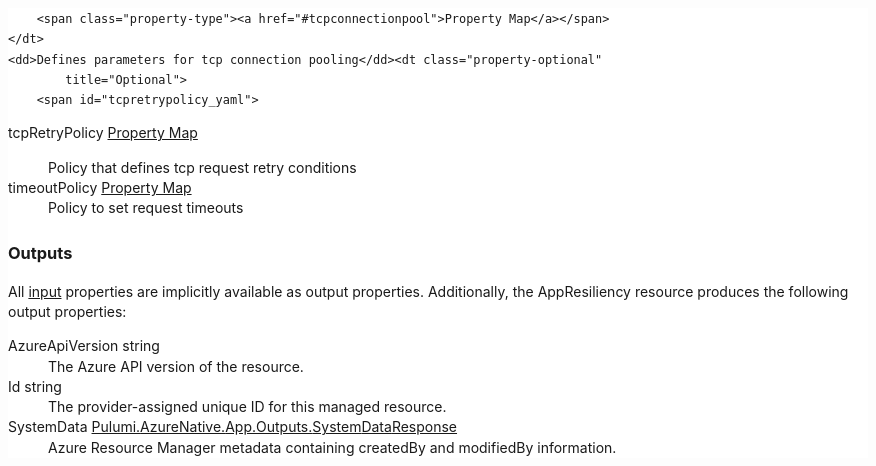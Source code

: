        <span class="property-type"><a href="#tcpconnectionpool">Property Map</a></span>
    </dt>
    <dd>Defines parameters for tcp connection pooling</dd><dt class="property-optional"
            title="Optional">
        <span id="tcpretrypolicy_yaml">
<a data-swiftype-name="resource-property" data-swiftype-type="text" href="#tcpretrypolicy_yaml" style="color: inherit; text-decoration: inherit;">tcp<wbr>Retry<wbr>Policy</a>
</span>
        <span class="property-indicator"></span>
        <span class="property-type"><a href="#tcpretrypolicy">Property Map</a></span>
    </dt>
    <dd>Policy that defines tcp request retry conditions</dd><dt class="property-optional"
            title="Optional">
        <span id="timeoutpolicy_yaml">
<a data-swiftype-name="resource-property" data-swiftype-type="text" href="#timeoutpolicy_yaml" style="color: inherit; text-decoration: inherit;">timeout<wbr>Policy</a>
</span>
        <span class="property-indicator"></span>
        <span class="property-type"><a href="#timeoutpolicy">Property Map</a></span>
    </dt>
    <dd>Policy to set request timeouts</dd></dl>
</pulumi-choosable>
</div>


### Outputs

All [input](#inputs) properties are implicitly available as output properties. Additionally, the AppResiliency resource produces the following output properties:



<div>
<pulumi-choosable type="language" values="csharp">
<dl class="resources-properties"><dt class="property-"
            title="">
        <span id="azureapiversion_csharp">
<a data-swiftype-name="resource-property" data-swiftype-type="text" href="#azureapiversion_csharp" style="color: inherit; text-decoration: inherit;">Azure<wbr>Api<wbr>Version</a>
</span>
        <span class="property-indicator"></span>
        <span class="property-type">string</span>
    </dt>
    <dd>The Azure API version of the resource.</dd><dt class="property-"
            title="">
        <span id="id_csharp">
<a data-swiftype-name="resource-property" data-swiftype-type="text" href="#id_csharp" style="color: inherit; text-decoration: inherit;">Id</a>
</span>
        <span class="property-indicator"></span>
        <span class="property-type">string</span>
    </dt>
    <dd>The provider-assigned unique ID for this managed resource.</dd><dt class="property-"
            title="">
        <span id="systemdata_csharp">
<a data-swiftype-name="resource-property" data-swiftype-type="text" href="#systemdata_csharp" style="color: inherit; text-decoration: inherit;">System<wbr>Data</a>
</span>
        <span class="property-indicator"></span>
        <span class="property-type"><a href="#systemdataresponse">Pulumi.<wbr>Azure<wbr>Native.<wbr>App.<wbr>Outputs.<wbr>System<wbr>Data<wbr>Response</a></span>
    </dt>
    <dd>Azure Resource Manager metadata containing createdBy and modifiedBy information.</dd><dt class="property-"
            title="">
        <span id="type_csharp">